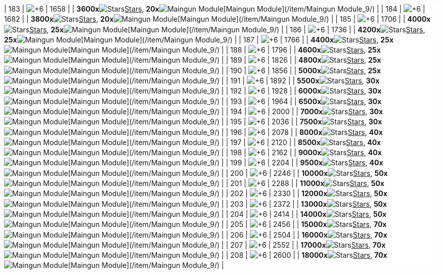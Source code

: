   | 183  | ![+6](/images/sp_grade_6.png)  | 1658  |   | **3600x**![Stars](/images/item/Stars_p.png)[Stars](/item/Stars_2/), **20x**![Maingun Module](/images/item/Maingun_Module_p.png)[Maingun Module](/item/Maingun Module_9/) |
  | 184  | ![+6](/images/sp_grade_6.png)  | 1682  |   | **3800x**![Stars](/images/item/Stars_p.png)[Stars](/item/Stars_2/), **20x**![Maingun Module](/images/item/Maingun_Module_p.png)[Maingun Module](/item/Maingun Module_9/) |
  | 185  | ![+6](/images/sp_grade_6.png)  | 1706  |   | **4000x**![Stars](/images/item/Stars_p.png)[Stars](/item/Stars_2/), **25x**![Maingun Module](/images/item/Maingun_Module_p.png)[Maingun Module](/item/Maingun Module_9/) |
  | 186  | ![+6](/images/sp_grade_6.png)  | 1736  |   | **4200x**![Stars](/images/item/Stars_p.png)[Stars](/item/Stars_2/), **25x**![Maingun Module](/images/item/Maingun_Module_p.png)[Maingun Module](/item/Maingun Module_9/) |
  | 187  | ![+6](/images/sp_grade_6.png)  | 1766  |   | **4400x**![Stars](/images/item/Stars_p.png)[Stars](/item/Stars_2/), **25x**![Maingun Module](/images/item/Maingun_Module_p.png)[Maingun Module](/item/Maingun Module_9/) |
  | 188  | ![+6](/images/sp_grade_6.png)  | 1796  |   | **4600x**![Stars](/images/item/Stars_p.png)[Stars](/item/Stars_2/), **25x**![Maingun Module](/images/item/Maingun_Module_p.png)[Maingun Module](/item/Maingun Module_9/) |
  | 189  | ![+6](/images/sp_grade_6.png)  | 1826  |   | **4800x**![Stars](/images/item/Stars_p.png)[Stars](/item/Stars_2/), **25x**![Maingun Module](/images/item/Maingun_Module_p.png)[Maingun Module](/item/Maingun Module_9/) |
  | 190  | ![+6](/images/sp_grade_6.png)  | 1856  |   | **5000x**![Stars](/images/item/Stars_p.png)[Stars](/item/Stars_2/), **25x**![Maingun Module](/images/item/Maingun_Module_p.png)[Maingun Module](/item/Maingun Module_9/) |
  | 191  | ![+6](/images/sp_grade_6.png)  | 1892  |   | **5500x**![Stars](/images/item/Stars_p.png)[Stars](/item/Stars_2/), **30x**![Maingun Module](/images/item/Maingun_Module_p.png)[Maingun Module](/item/Maingun Module_9/) |
  | 192  | ![+6](/images/sp_grade_6.png)  | 1928  |   | **6000x**![Stars](/images/item/Stars_p.png)[Stars](/item/Stars_2/), **30x**![Maingun Module](/images/item/Maingun_Module_p.png)[Maingun Module](/item/Maingun Module_9/) |
  | 193  | ![+6](/images/sp_grade_6.png)  | 1964  |   | **6500x**![Stars](/images/item/Stars_p.png)[Stars](/item/Stars_2/), **30x**![Maingun Module](/images/item/Maingun_Module_p.png)[Maingun Module](/item/Maingun Module_9/) |
  | 194  | ![+6](/images/sp_grade_6.png)  | 2000  |   | **7000x**![Stars](/images/item/Stars_p.png)[Stars](/item/Stars_2/), **30x**![Maingun Module](/images/item/Maingun_Module_p.png)[Maingun Module](/item/Maingun Module_9/) |
  | 195  | ![+6](/images/sp_grade_6.png)  | 2036  |   | **7500x**![Stars](/images/item/Stars_p.png)[Stars](/item/Stars_2/), **30x**![Maingun Module](/images/item/Maingun_Module_p.png)[Maingun Module](/item/Maingun Module_9/) |
  | 196  | ![+6](/images/sp_grade_6.png)  | 2078  |   | **8000x**![Stars](/images/item/Stars_p.png)[Stars](/item/Stars_2/), **40x**![Maingun Module](/images/item/Maingun_Module_p.png)[Maingun Module](/item/Maingun Module_9/) |
  | 197  | ![+6](/images/sp_grade_6.png)  | 2120  |   | **8500x**![Stars](/images/item/Stars_p.png)[Stars](/item/Stars_2/), **40x**![Maingun Module](/images/item/Maingun_Module_p.png)[Maingun Module](/item/Maingun Module_9/) |
  | 198  | ![+6](/images/sp_grade_6.png)  | 2162  |   | **9000x**![Stars](/images/item/Stars_p.png)[Stars](/item/Stars_2/), **40x**![Maingun Module](/images/item/Maingun_Module_p.png)[Maingun Module](/item/Maingun Module_9/) |
  | 199  | ![+6](/images/sp_grade_6.png)  | 2204  |   | **9500x**![Stars](/images/item/Stars_p.png)[Stars](/item/Stars_2/), **40x**![Maingun Module](/images/item/Maingun_Module_p.png)[Maingun Module](/item/Maingun Module_9/) |
  | 200  | ![+6](/images/sp_grade_6.png)  | 2246  |   | **10000x**![Stars](/images/item/Stars_p.png)[Stars](/item/Stars_2/), **50x**![Maingun Module](/images/item/Maingun_Module_p.png)[Maingun Module](/item/Maingun Module_9/) |
  | 201  | ![+6](/images/sp_grade_6.png)  | 2288  |   | **11000x**![Stars](/images/item/Stars_p.png)[Stars](/item/Stars_2/), **50x**![Maingun Module](/images/item/Maingun_Module_p.png)[Maingun Module](/item/Maingun Module_9/) |
  | 202  | ![+6](/images/sp_grade_6.png)  | 2330  |   | **12000x**![Stars](/images/item/Stars_p.png)[Stars](/item/Stars_2/), **50x**![Maingun Module](/images/item/Maingun_Module_p.png)[Maingun Module](/item/Maingun Module_9/) |
  | 203  | ![+6](/images/sp_grade_6.png)  | 2372  |   | **13000x**![Stars](/images/item/Stars_p.png)[Stars](/item/Stars_2/), **50x**![Maingun Module](/images/item/Maingun_Module_p.png)[Maingun Module](/item/Maingun Module_9/) |
  | 204  | ![+6](/images/sp_grade_6.png)  | 2414  |   | **14000x**![Stars](/images/item/Stars_p.png)[Stars](/item/Stars_2/), **50x**![Maingun Module](/images/item/Maingun_Module_p.png)[Maingun Module](/item/Maingun Module_9/) |
  | 205  | ![+6](/images/sp_grade_6.png)  | 2456  |   | **15000x**![Stars](/images/item/Stars_p.png)[Stars](/item/Stars_2/), **70x**![Maingun Module](/images/item/Maingun_Module_p.png)[Maingun Module](/item/Maingun Module_9/) |
  | 206  | ![+6](/images/sp_grade_6.png)  | 2504  |   | **16000x**![Stars](/images/item/Stars_p.png)[Stars](/item/Stars_2/), **70x**![Maingun Module](/images/item/Maingun_Module_p.png)[Maingun Module](/item/Maingun Module_9/) |
  | 207  | ![+6](/images/sp_grade_6.png)  | 2552  |   | **17000x**![Stars](/images/item/Stars_p.png)[Stars](/item/Stars_2/), **70x**![Maingun Module](/images/item/Maingun_Module_p.png)[Maingun Module](/item/Maingun Module_9/) |
  | 208  | ![+6](/images/sp_grade_6.png)  | 2600  |   | **18000x**![Stars](/images/item/Stars_p.png)[Stars](/item/Stars_2/), **70x**![Maingun Module](/images/item/Maingun_Module_p.png)[Maingun Module](/item/Maingun Module_9/) |